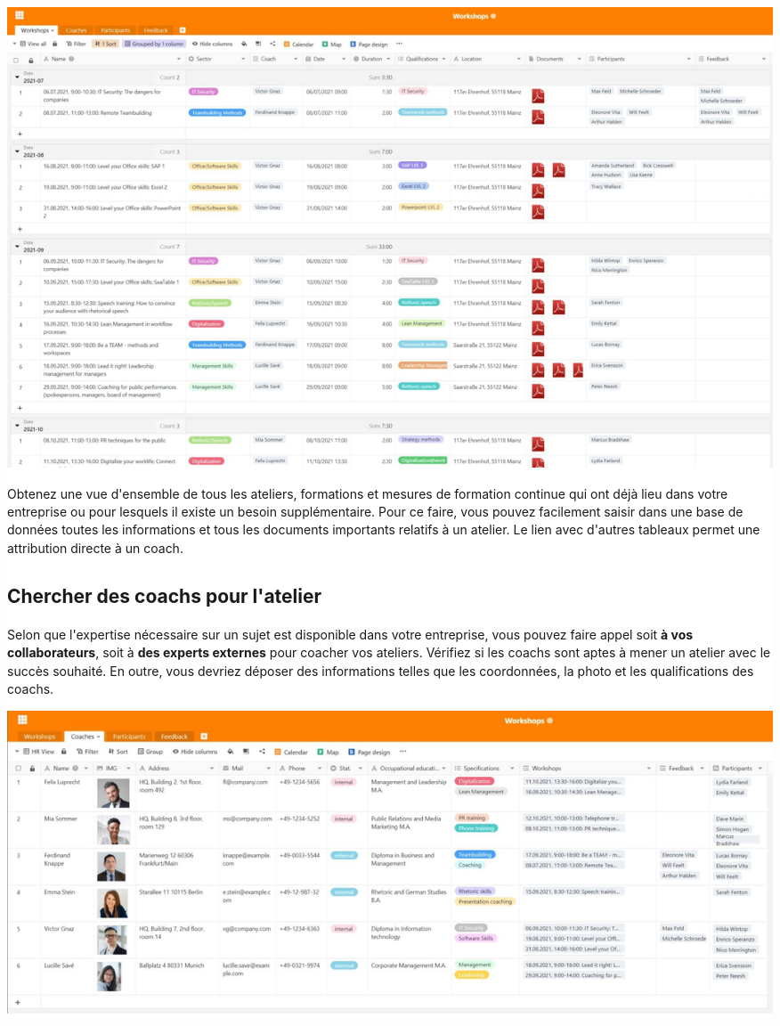 ![Vue d'ensemble de vos ateliers](Overview-1.jpg)

Obtenez une vue d'ensemble de tous les ateliers, formations et mesures de formation continue qui ont déjà lieu dans votre entreprise ou pour lesquels il existe un besoin supplémentaire. Pour ce faire, vous pouvez facilement saisir dans une base de données toutes les informations et tous les documents importants relatifs à un atelier. Le lien avec d'autres tableaux permet une attribution directe à un coach.

## Chercher des coachs pour l'atelier

Selon que l'expertise nécessaire sur un sujet est disponible dans votre entreprise, vous pouvez faire appel soit **à vos collaborateurs**, soit à **des experts externes** pour coacher vos ateliers. Vérifiez si les coachs sont aptes à mener un atelier avec le succès souhaité. En outre, vous devriez déposer des informations telles que les coordonnées, la photo et les qualifications des coachs.

![Enregistrez toutes les informations importantes sur vos formateurs d'atelier](Coaches-1.jpg)
